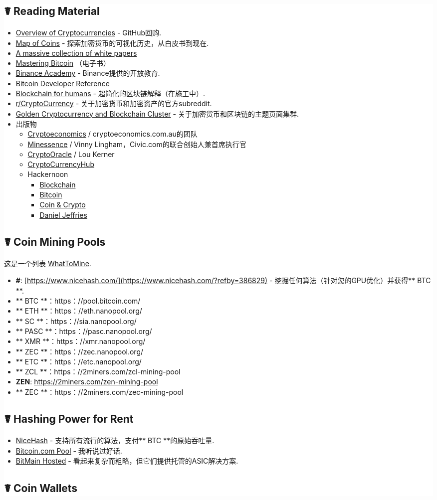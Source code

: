 ## ☤ Reading Material

- [Overview of Cryptocurrencies](https://github.com/kilimchoi/cryptocurrency) -  GitHub回购.
- [Map of Coins](http://mapofcoins.com) - 探索加密货币的可视化历史，从白皮书到现在.
- [A massive collection of white papers](http://diyhpl.us/~bryan/papers2/bitcoin/)
- [Mastering Bitcoin](https://github.com/bitcoinbook/bitcoinbook) （电子书）
- [Binance Academy](https://www.binance.vision) -  Binance提供的开放教育.
- [Bitcoin Developer Reference](https://bitcoin.org/en/developer-reference)
- [Blockchain for humans](https://github.com/anderson-joyle/blockchain-for-humans) - 超简化的区块链解释（在施工中）.
- [r/CryptoCurrency](https://www.reddit.com/r/CryptoCurrency/) - 关于加密货币和加密资产的官方subreddit.
- [Golden Cryptocurrency and Blockchain Cluster](https://golden.com/wiki/Cluster%3A_Blockchain_%26_cryptocurrency) - 关于加密货币和区块链的主题页面集群.
- 出版物
    * [Cryptoeconomics](https://medium.com/@cryptoeconomics) / cryptoeconomics.com.au的团队
    * [Minessence](https://vinnylingham.com/) / Vinny Lingham，Civic.com的联合创始人兼首席执行官
    * [CryptoOracle](https://medium.com/crypto-oracle) / Lou Kerner
    * [CryptoCurrencyHub](https://cryptocurrencyhub.io/)
    * Hackernoon
      * [Blockchain](https://hackernoon.com/blockchain/home)
      * [Bitcoin](https://hackernoon.com/bitcoin/home)
      * [Coin & Crypto](https://medium.com/@coinandcrypto) 
      * [Daniel Jeffries](https://hackernoon.com/@dan.jeffries)

## ☤ Coin Mining Pools

这是一个列表 [WhatToMine](https://whattomine.com).

- **#**: [https://www.nicehash.com/](https://www.nicehash.com/?refby=386829) - 挖掘任何算法（针对您的GPU优化）并获得** BTC **.
-  ** BTC **：https：//pool.bitcoin.com/
-  ** ETH **：https：//eth.nanopool.org/
-  ** SC **：https：//sia.nanopool.org/
-  ** PASC **：https：//pasc.nanopool.org/
-  ** XMR **：https：//xmr.nanopool.org/
-  ** ZEC **：https：//zec.nanopool.org/
-  ** ETC **：https：//etc.nanopool.org/
-  ** ZCL **：https：//2miners.com/zcl-mining-pool
- **ZEN**: https://2miners.com/zen-mining-pool
-  ** ZEC **：https：//2miners.com/zec-mining-pool

## ☤ Hashing Power for Rent

- [NiceHash](https://www.nicehash.com/?refby=386829) - 支持所有流行的算法，支付** BTC **的原始吞吐量.
- [Bitcoin.com Pool](https://pool.bitcoin.com/index_en.html) - 我听说过好话.
- [BitMain Hosted](https://bitmainwarranty.com/product-category/hosting/) - 看起来复杂而粗略，但它们提供托管的ASIC解决方案.

## ☤ Coin Wallets
